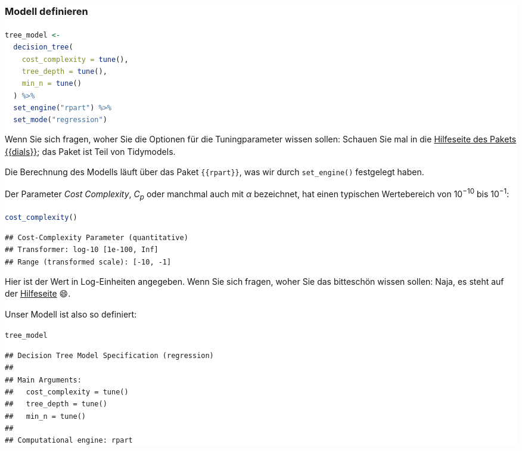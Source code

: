 

### Modell definieren


```r
tree_model <-
  decision_tree(
    cost_complexity = tune(),
    tree_depth = tune(),
    min_n = tune()
  ) %>% 
  set_engine("rpart") %>% 
  set_mode("regression")
```


Wenn Sie sich fragen, woher Sie die Optionen für die Tuningparameter wissen sollen: Schauen Sie mal in die [Hilfeseite des Pakets {{dials}}](https://dials.tidymodels.org/articles/Basics.html); das Paket ist Teil von Tidymodels.


Die Berechnung des Modells läuft über das Paket `{{rpart}}`, 
was wir durch `set_engine()` festgelegt haben.


Der Parameter *Cost Complexity*, $C_p$ oder manchmal auch mit $\alpha$ bezeichnet,
hat einen typischen Wertebereich von $10^{-10}$ bis $10^{-1}$:



```r
cost_complexity()
```

```
## Cost-Complexity Parameter (quantitative)
## Transformer: log-10 [1e-100, Inf]
## Range (transformed scale): [-10, -1]
```


Hier ist der Wert in Log-Einheiten angegeben. Wenn Sie sich fragen, woher Sie das bitteschön wissen sollen:
Naja, es steht auf der [Hilfeseite](https://dials.tidymodels.org/articles/Basics.html) 😄.

Unser Modell ist also so definiert:


```r
tree_model
```

```
## Decision Tree Model Specification (regression)
## 
## Main Arguments:
##   cost_complexity = tune()
##   tree_depth = tune()
##   min_n = tune()
## 
## Computational engine: rpart
```
